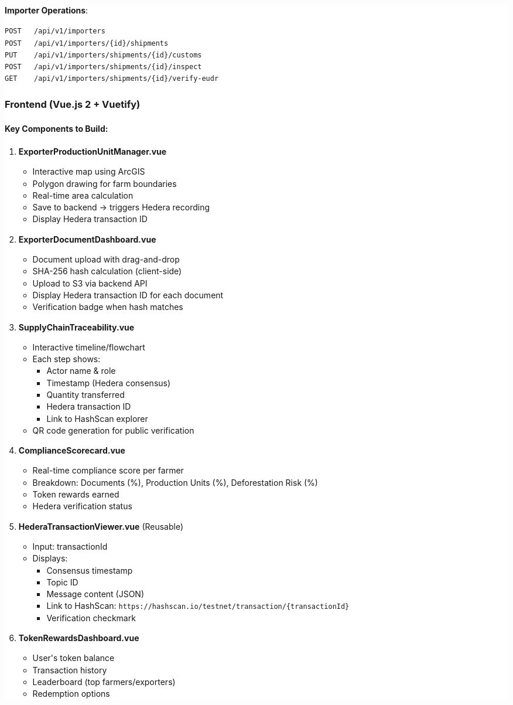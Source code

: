 **Importer Operations**:
```
POST   /api/v1/importers
POST   /api/v1/importers/{id}/shipments
PUT    /api/v1/importers/shipments/{id}/customs
POST   /api/v1/importers/shipments/{id}/inspect
GET    /api/v1/importers/shipments/{id}/verify-eudr
```

### Frontend (Vue.js 2 + Vuetify)

#### Key Components to Build:

1. **ExporterProductionUnitManager.vue**
   - Interactive map using ArcGIS
   - Polygon drawing for farm boundaries
   - Real-time area calculation
   - Save to backend → triggers Hedera recording
   - Display Hedera transaction ID

2. **ExporterDocumentDashboard.vue**
   - Document upload with drag-and-drop
   - SHA-256 hash calculation (client-side)
   - Upload to S3 via backend API
   - Display Hedera transaction ID for each document
   - Verification badge when hash matches

3. **SupplyChainTraceability.vue**
   - Interactive timeline/flowchart
   - Each step shows:
     * Actor name & role
     * Timestamp (Hedera consensus)
     * Quantity transferred
     * Hedera transaction ID
     * Link to HashScan explorer
   - QR code generation for public verification

4. **ComplianceScorecard.vue**
   - Real-time compliance score per farmer
   - Breakdown: Documents (%), Production Units (%), Deforestation Risk (%)
   - Token rewards earned
   - Hedera verification status

5. **HederaTransactionViewer.vue** (Reusable)
   - Input: transactionId
   - Displays:
     * Consensus timestamp
     * Topic ID
     * Message content (JSON)
     * Link to HashScan: `https://hashscan.io/testnet/transaction/{transactionId}`
     * Verification checkmark

6. **TokenRewardsDashboard.vue**
   - User's token balance
   - Transaction history
   - Leaderboard (top farmers/exporters)
   - Redemption options

